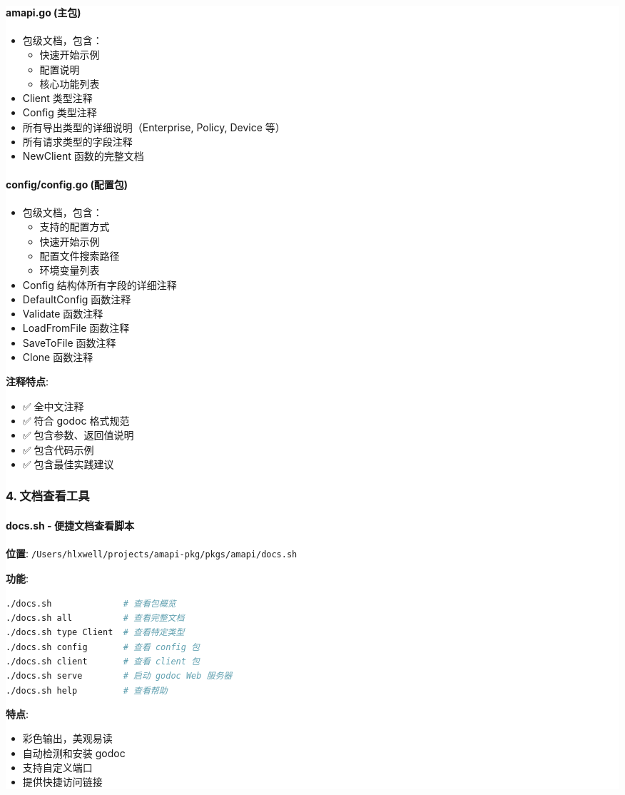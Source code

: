 #### amapi.go (主包)
- 包级文档，包含：
  - 快速开始示例
  - 配置说明
  - 核心功能列表
- Client 类型注释
- Config 类型注释
- 所有导出类型的详细说明（Enterprise, Policy, Device 等）
- 所有请求类型的字段注释
- NewClient 函数的完整文档

#### config/config.go (配置包)
- 包级文档，包含：
  - 支持的配置方式
  - 快速开始示例
  - 配置文件搜索路径
  - 环境变量列表
- Config 结构体所有字段的详细注释
- DefaultConfig 函数注释
- Validate 函数注释
- LoadFromFile 函数注释
- SaveToFile 函数注释
- Clone 函数注释

**注释特点**:
- ✅ 全中文注释
- ✅ 符合 godoc 格式规范
- ✅ 包含参数、返回值说明
- ✅ 包含代码示例
- ✅ 包含最佳实践建议

### 4. 文档查看工具

#### docs.sh - 便捷文档查看脚本

**位置**: `/Users/hlxwell/projects/amapi-pkg/pkgs/amapi/docs.sh`

**功能**:
```bash
./docs.sh              # 查看包概览
./docs.sh all          # 查看完整文档
./docs.sh type Client  # 查看特定类型
./docs.sh config       # 查看 config 包
./docs.sh client       # 查看 client 包
./docs.sh serve        # 启动 godoc Web 服务器
./docs.sh help         # 查看帮助
```

**特点**:
- 彩色输出，美观易读
- 自动检测和安装 godoc
- 支持自定义端口
- 提供快捷访问链接

